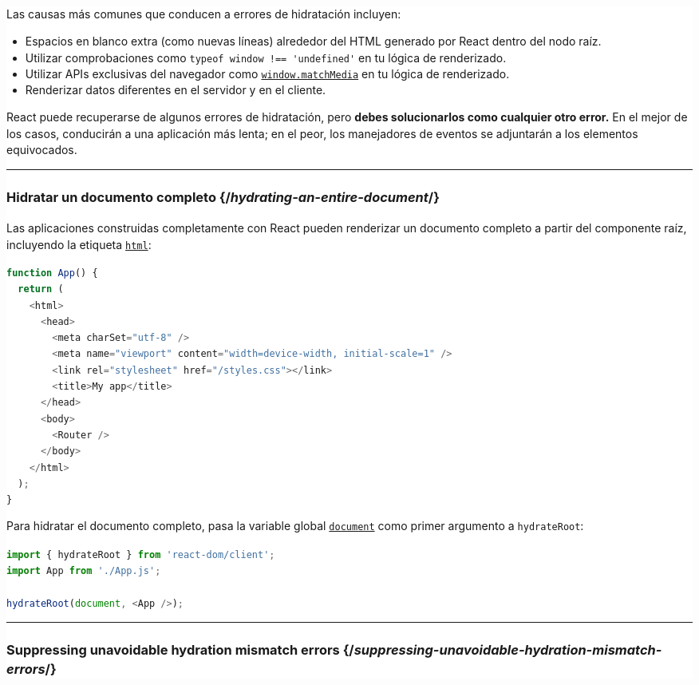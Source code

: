Las causas más comunes que conducen a errores de hidratación incluyen:

* Espacios en blanco extra (como nuevas líneas) alrededor del HTML generado por React dentro del nodo raíz.
* Utilizar comprobaciones como `typeof window !== 'undefined'` en tu lógica de renderizado.
* Utilizar APIs exclusivas del navegador como [`window.matchMedia`](https://developer.mozilla.org/en-US/docs/Web/API/Window/matchMedia) en tu lógica de renderizado.
* Renderizar datos diferentes en el servidor y en el cliente.

React puede recuperarse de algunos errores de hidratación, pero **debes solucionarlos como cualquier otro error.** En el mejor de los casos, conducirán a una aplicación más lenta; en el peor, los manejadores de eventos se adjuntarán a los elementos equivocados.

</Pitfall>

---

### Hidratar un documento completo {/*hydrating-an-entire-document*/}

Las aplicaciones construidas completamente con React pueden renderizar un documento completo a partir del componente raíz, incluyendo la etiqueta [`html`](https://developer.mozilla.org/en-US/docs/Web/HTML/Element/html):

```js {3,13}
function App() {
  return (
    <html>
      <head>
        <meta charSet="utf-8" />
        <meta name="viewport" content="width=device-width, initial-scale=1" />
        <link rel="stylesheet" href="/styles.css"></link>
        <title>My app</title>
      </head>
      <body>
        <Router />
      </body>
    </html>
  );
}
```

Para hidratar el documento completo, pasa la variable global [`document`](https://developer.mozilla.org/en-US/docs/Web/API/Window/document) como primer argumento a `hydrateRoot`:

```js {4}
import { hydrateRoot } from 'react-dom/client';
import App from './App.js';

hydrateRoot(document, <App />);
```

---

### Suppressing unavoidable hydration mismatch errors {/*suppressing-unavoidable-hydration-mismatch-errors*/}
